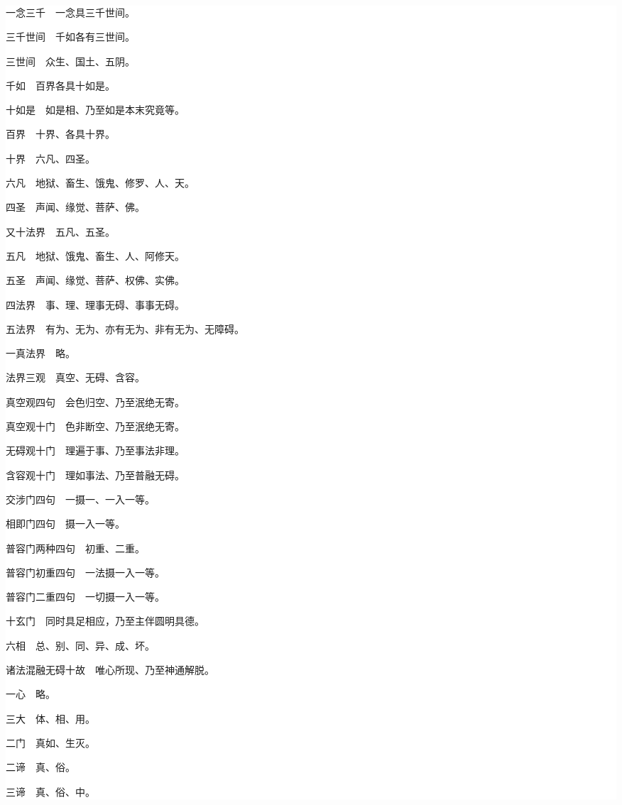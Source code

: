 一念三千　一念具三千世间。

三千世间　千如各有三世间。

三世间　众生、国土、五阴。

千如　百界各具十如是。

十如是　如是相、乃至如是本末究竟等。

百界　十界、各具十界。

十界　六凡、四圣。

六凡　地狱、畜生、饿鬼、修罗、人、天。

四圣　声闻、缘觉、菩萨、佛。

又十法界　五凡、五圣。

五凡　地狱、饿鬼、畜生、人、阿修天。

五圣　声闻、缘觉、菩萨、权佛、实佛。

四法界　事、理、理事无碍、事事无碍。

五法界　有为、无为、亦有无为、非有无为、无障碍。

一真法界　略。

法界三观　真空、无碍、含容。

真空观四句　会色归空、乃至泯绝无寄。

真空观十门　色非断空、乃至泯绝无寄。

无碍观十门　理遍于事、乃至事法非理。

含容观十门　理如事法、乃至普融无碍。

交涉门四句　一摄一、一入一等。

相即门四句　摄一入一等。

普容门两种四句　初重、二重。

普容门初重四句　一法摄一入一等。

普容门二重四句　一切摄一入一等。

十玄门　同时具足相应，乃至主伴圆明具德。

六相　总、别、同、异、成、坏。

诸法混融无碍十故　唯心所现、乃至神通解脱。

一心　略。

三大　体、相、用。

二门　真如、生灭。

二谛　真、俗。

三谛　真、俗、中。
